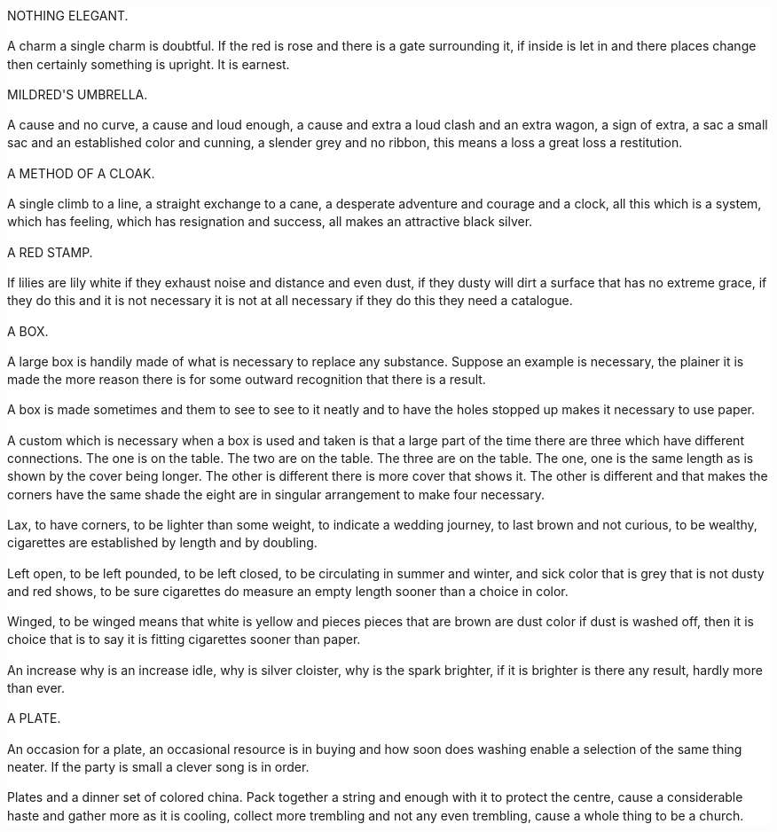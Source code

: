 NOTHING ELEGANT.

A charm a single charm is doubtful. If the red is rose and there is a gate surrounding it, if inside is let in and there places change then certainly something is upright. It is earnest.

MILDRED'S UMBRELLA.

A cause and no curve, a cause and loud enough, a cause and extra a loud clash and an extra wagon, a sign of extra, a sac a small sac and an established color and cunning, a slender grey and no ribbon, this means a loss a great loss a restitution.

A METHOD OF A CLOAK.

A single climb to a line, a straight exchange to a cane, a desperate adventure and courage and a clock, all this which is a system, which has feeling, which has resignation and success, all makes an attractive black silver.

A RED STAMP.

If lilies are lily white if they exhaust noise and distance and even dust, if they dusty will dirt a surface that has no extreme grace, if they do this and it is not necessary it is not at all necessary if they do this they need a catalogue.

A BOX.

A large box is handily made of what is necessary to replace any substance. Suppose an example is necessary, the plainer it is made the more reason there is for some outward recognition that there is a result.

A box is made sometimes and them to see to see to it neatly and to have the holes stopped up makes it necessary to use paper.

A custom which is necessary when a box is used and taken is that a large part of the time there are three which have different connections. The one is on the table. The two are on the table. The three are on the table. The one, one is the same length as is shown by the cover being longer. The other is different there is more cover that shows it. The other is different and that makes the corners have the same shade the eight are in singular arrangement to make four necessary.

Lax, to have corners, to be lighter than some weight, to indicate a wedding journey, to last brown and not curious, to be wealthy, cigarettes are established by length and by doubling.

Left open, to be left pounded, to be left closed, to be circulating in summer and winter, and sick color that is grey that is not dusty and red shows, to be sure cigarettes do measure an empty length sooner than a choice in color.

Winged, to be winged means that white is yellow and pieces pieces that are brown are dust color if dust is washed off, then it is choice that is to say it is fitting cigarettes sooner than paper.

An increase why is an increase idle, why is silver cloister, why is the spark brighter, if it is brighter is there any result, hardly more than ever.

A PLATE.

An occasion for a plate, an occasional resource is in buying and how soon does washing enable a selection of the same thing neater. If the party is small a clever song is in order.

Plates and a dinner set of colored china. Pack together a string and enough with it to protect the centre, cause a considerable haste and gather more as it is cooling, collect more trembling and not any even trembling, cause a whole thing to be a church.
